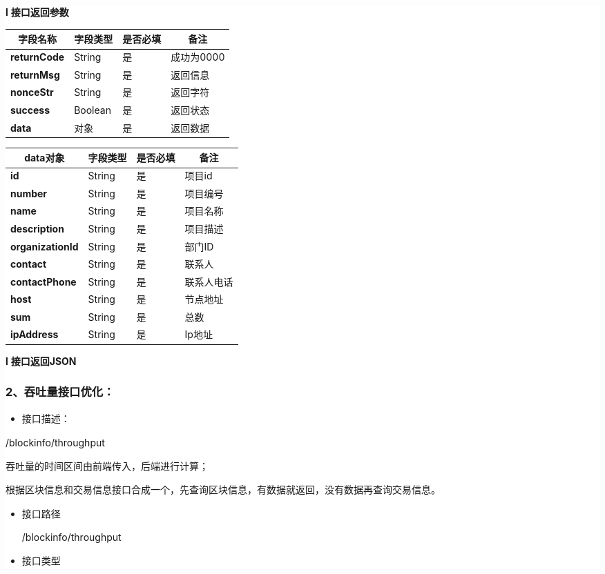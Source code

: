 **l** **接口返回参数**

| 字段名称       | 字段类型 | 是否必填 | 备注       |
| -------------- | -------- | -------- | ---------- |
| **returnCode** | String   | 是       | 成功为0000 |
| **returnMsg**  | String   | 是       | 返回信息   |
| **nonceStr**   | String   | 是       | 返回字符   |
| **success**    | Boolean  | 是       | 返回状态   |
| **data**       | 对象     | 是       | 返回数据   |

 

| data对象           | 字段类型 | 是否必填 | 备注       |
| ------------------ | -------- | -------- | ---------- |
| **id**             | String   | 是       | 项目id     |
| **number**         | String   | 是       | 项目编号   |
| **name**           | String   | 是       | 项目名称   |
| **description**    | String   | 是       | 项目描述   |
| **organizationId** | String   | 是       | 部门ID     |
| **contact**        | String   | 是       | 联系人     |
| **contactPhone**   | String   | 是       | 联系人电话 |
| **host**           | String   | 是       | 节点地址   |
| **sum**            | String   | 是       | 总数       |
| **ipAddress**      | String   | 是       | Ip地址     |

 

**l** **接口返回JSON**



 

### 2、吞吐量接口优化：

- 接口描述：

/blockinfo/throughput

吞吐量的时间区间由前端传入，后端进行计算；

根据区块信息和交易信息接口合成一个，先查询区块信息，有数据就返回，没有数据再查询交易信息。

- 接口路径

  /blockinfo/throughput

- 接口类型
